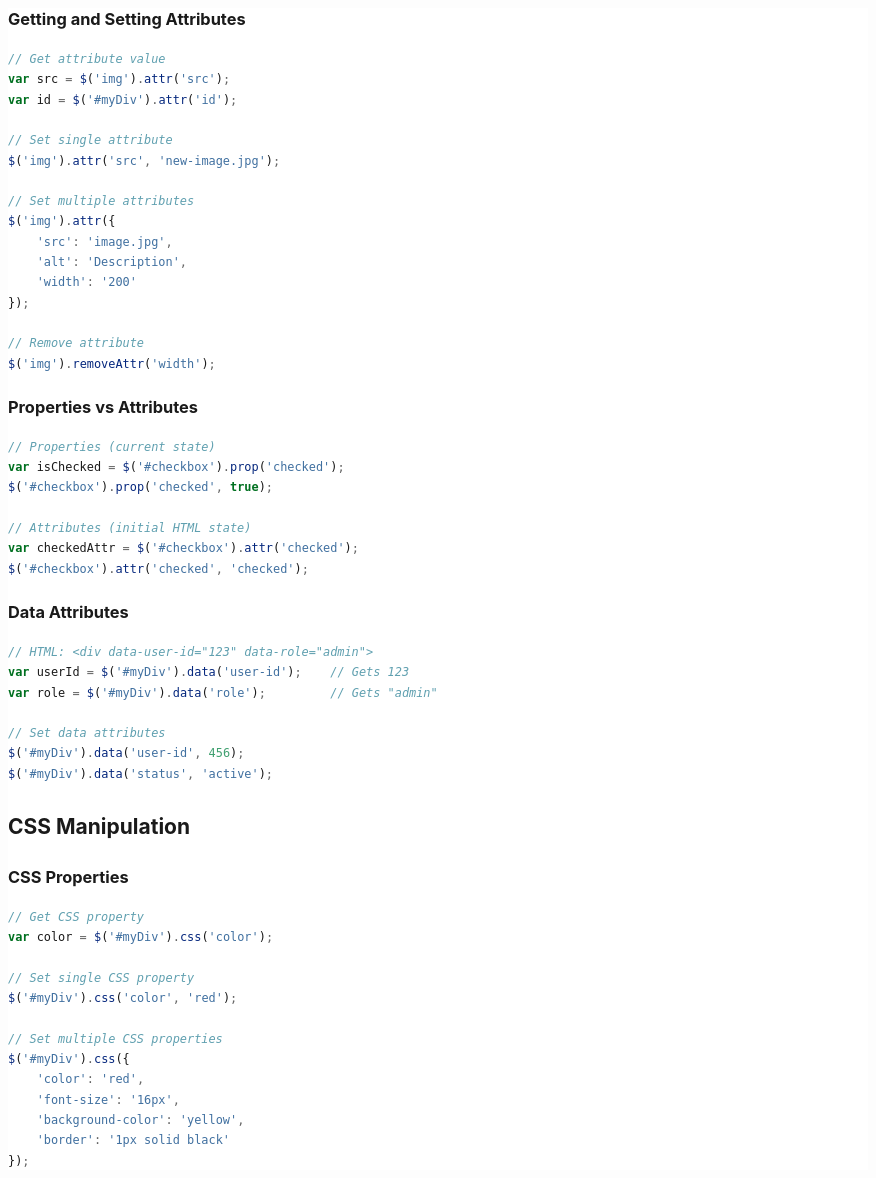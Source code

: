### Getting and Setting Attributes
```javascript
// Get attribute value
var src = $('img').attr('src');
var id = $('#myDiv').attr('id');

// Set single attribute
$('img').attr('src', 'new-image.jpg');

// Set multiple attributes
$('img').attr({
    'src': 'image.jpg',
    'alt': 'Description',
    'width': '200'
});

// Remove attribute
$('img').removeAttr('width');
```

### Properties vs Attributes
```javascript
// Properties (current state)
var isChecked = $('#checkbox').prop('checked');
$('#checkbox').prop('checked', true);

// Attributes (initial HTML state)
var checkedAttr = $('#checkbox').attr('checked');
$('#checkbox').attr('checked', 'checked');
```

### Data Attributes
```javascript
// HTML: <div data-user-id="123" data-role="admin">
var userId = $('#myDiv').data('user-id');    // Gets 123
var role = $('#myDiv').data('role');         // Gets "admin"

// Set data attributes
$('#myDiv').data('user-id', 456);
$('#myDiv').data('status', 'active');
```

## CSS Manipulation

### CSS Properties
```javascript
// Get CSS property
var color = $('#myDiv').css('color');

// Set single CSS property
$('#myDiv').css('color', 'red');

// Set multiple CSS properties
$('#myDiv').css({
    'color': 'red',
    'font-size': '16px',
    'background-color': 'yellow',
    'border': '1px solid black'
});
```
